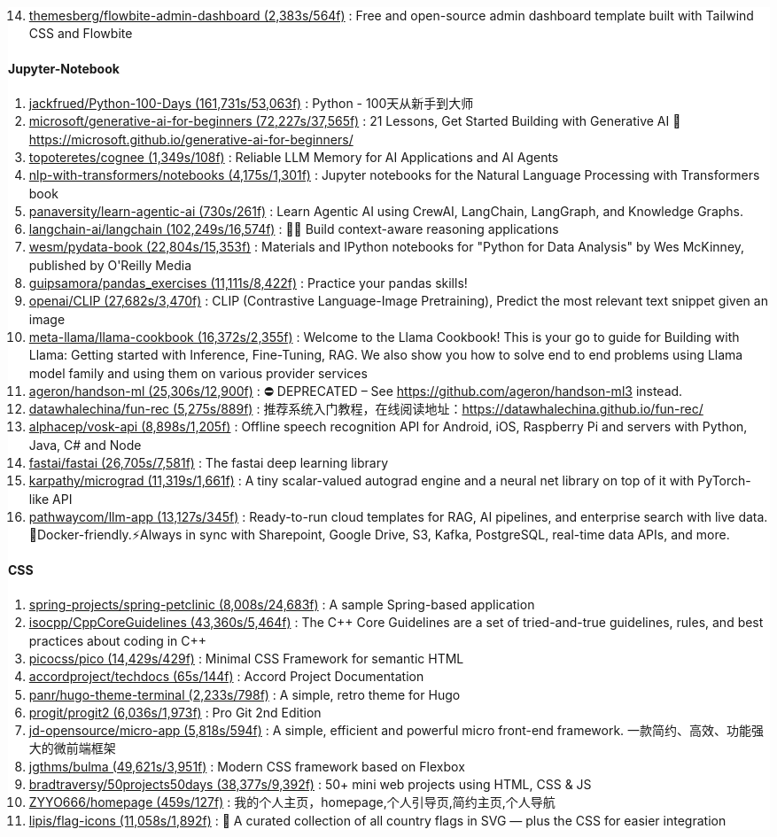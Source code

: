 14. [themesberg/flowbite-admin-dashboard (2,383s/564f)](https://github.com/themesberg/flowbite-admin-dashboard) : Free and open-source admin dashboard template built with Tailwind CSS and Flowbite

#### Jupyter-Notebook
1. [jackfrued/Python-100-Days (161,731s/53,063f)](https://github.com/jackfrued/Python-100-Days) : Python - 100天从新手到大师
2. [microsoft/generative-ai-for-beginners (72,227s/37,565f)](https://github.com/microsoft/generative-ai-for-beginners) : 21 Lessons, Get Started Building with Generative AI 🔗 https://microsoft.github.io/generative-ai-for-beginners/
3. [topoteretes/cognee (1,349s/108f)](https://github.com/topoteretes/cognee) : Reliable LLM Memory for AI Applications and AI Agents
4. [nlp-with-transformers/notebooks (4,175s/1,301f)](https://github.com/nlp-with-transformers/notebooks) : Jupyter notebooks for the Natural Language Processing with Transformers book
5. [panaversity/learn-agentic-ai (730s/261f)](https://github.com/panaversity/learn-agentic-ai) : Learn Agentic AI using CrewAI, LangChain, LangGraph, and Knowledge Graphs.
6. [langchain-ai/langchain (102,249s/16,574f)](https://github.com/langchain-ai/langchain) : 🦜🔗 Build context-aware reasoning applications
7. [wesm/pydata-book (22,804s/15,353f)](https://github.com/wesm/pydata-book) : Materials and IPython notebooks for "Python for Data Analysis" by Wes McKinney, published by O'Reilly Media
8. [guipsamora/pandas_exercises (11,111s/8,422f)](https://github.com/guipsamora/pandas_exercises) : Practice your pandas skills!
9. [openai/CLIP (27,682s/3,470f)](https://github.com/openai/CLIP) : CLIP (Contrastive Language-Image Pretraining), Predict the most relevant text snippet given an image
10. [meta-llama/llama-cookbook (16,372s/2,355f)](https://github.com/meta-llama/llama-cookbook) : Welcome to the Llama Cookbook! This is your go to guide for Building with Llama: Getting started with Inference, Fine-Tuning, RAG. We also show you how to solve end to end problems using Llama model family and using them on various provider services
11. [ageron/handson-ml (25,306s/12,900f)](https://github.com/ageron/handson-ml) : ⛔️ DEPRECATED – See https://github.com/ageron/handson-ml3 instead.
12. [datawhalechina/fun-rec (5,275s/889f)](https://github.com/datawhalechina/fun-rec) : 推荐系统入门教程，在线阅读地址：https://datawhalechina.github.io/fun-rec/
13. [alphacep/vosk-api (8,898s/1,205f)](https://github.com/alphacep/vosk-api) : Offline speech recognition API for Android, iOS, Raspberry Pi and servers with Python, Java, C# and Node
14. [fastai/fastai (26,705s/7,581f)](https://github.com/fastai/fastai) : The fastai deep learning library
15. [karpathy/micrograd (11,319s/1,661f)](https://github.com/karpathy/micrograd) : A tiny scalar-valued autograd engine and a neural net library on top of it with PyTorch-like API
16. [pathwaycom/llm-app (13,127s/345f)](https://github.com/pathwaycom/llm-app) : Ready-to-run cloud templates for RAG, AI pipelines, and enterprise search with live data. 🐳Docker-friendly.⚡Always in sync with Sharepoint, Google Drive, S3, Kafka, PostgreSQL, real-time data APIs, and more.

#### CSS
1. [spring-projects/spring-petclinic (8,008s/24,683f)](https://github.com/spring-projects/spring-petclinic) : A sample Spring-based application
2. [isocpp/CppCoreGuidelines (43,360s/5,464f)](https://github.com/isocpp/CppCoreGuidelines) : The C++ Core Guidelines are a set of tried-and-true guidelines, rules, and best practices about coding in C++
3. [picocss/pico (14,429s/429f)](https://github.com/picocss/pico) : Minimal CSS Framework for semantic HTML
4. [accordproject/techdocs (65s/144f)](https://github.com/accordproject/techdocs) : Accord Project Documentation
5. [panr/hugo-theme-terminal (2,233s/798f)](https://github.com/panr/hugo-theme-terminal) : A simple, retro theme for Hugo
6. [progit/progit2 (6,036s/1,973f)](https://github.com/progit/progit2) : Pro Git 2nd Edition
7. [jd-opensource/micro-app (5,818s/594f)](https://github.com/jd-opensource/micro-app) : A simple, efficient and powerful micro front-end framework. 一款简约、高效、功能强大的微前端框架
8. [jgthms/bulma (49,621s/3,951f)](https://github.com/jgthms/bulma) : Modern CSS framework based on Flexbox
9. [bradtraversy/50projects50days (38,377s/9,392f)](https://github.com/bradtraversy/50projects50days) : 50+ mini web projects using HTML, CSS & JS
10. [ZYYO666/homepage (459s/127f)](https://github.com/ZYYO666/homepage) : 我的个人主页，homepage,个人引导页,简约主页,个人导航
11. [lipis/flag-icons (11,058s/1,892f)](https://github.com/lipis/flag-icons) : 🎏 A curated collection of all country flags in SVG — plus the CSS for easier integration